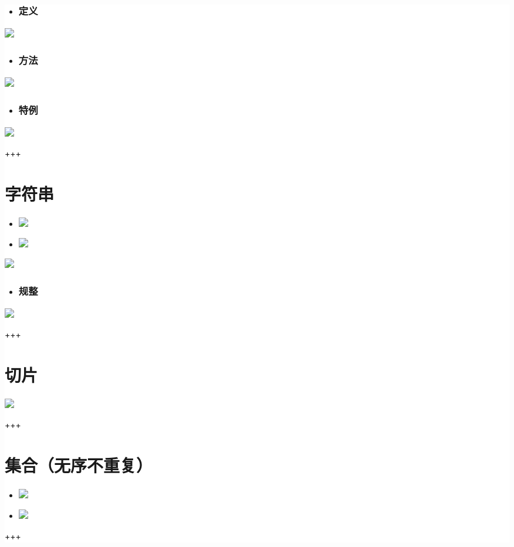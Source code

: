 + ### 定义

![](https://shangxueweilong.oss-cn-guangzhou.aliyuncs.com/20230116212247.png)

+ ###  方法

![](https://shangxueweilong.oss-cn-guangzhou.aliyuncs.com/20230116213546.png)



+ ### 特例

![](https://shangxueweilong.oss-cn-guangzhou.aliyuncs.com/20230116213409.png)

+++





# 字符串

+ ![](https://shangxueweilong.oss-cn-guangzhou.aliyuncs.com/20230116214419.png)



+ ![](https://shangxueweilong.oss-cn-guangzhou.aliyuncs.com/20230116214641.png)

![](https://shangxueweilong.oss-cn-guangzhou.aliyuncs.com/20230116215424.png)



+ ### 规整

![](https://shangxueweilong.oss-cn-guangzhou.aliyuncs.com/20230116215756.png)

+++





# 切片

![](https://shangxueweilong.oss-cn-guangzhou.aliyuncs.com/20230118174549.png)

+++





#  集合（无序不重复）

+ ![](https://shangxueweilong.oss-cn-guangzhou.aliyuncs.com/20230118175508.png)



+ ![](https://shangxueweilong.oss-cn-guangzhou.aliyuncs.com/20230118175411.png)

+++
